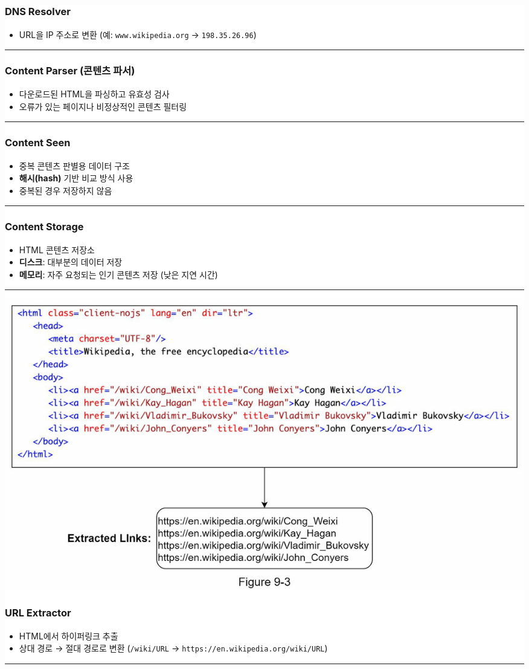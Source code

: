 ### DNS Resolver
- URL을 IP 주소로 변환 (예: `www.wikipedia.org` → `198.35.26.96`)

---

### Content Parser (콘텐츠 파서)
- 다운로드된 HTML을 파싱하고 유효성 검사
- 오류가 있는 페이지나 비정상적인 콘텐츠 필터링

---

### Content Seen
- 중복 콘텐츠 판별용 데이터 구조
- **해시(hash)** 기반 비교 방식 사용
- 중복된 경우 저장하지 않음

---

### Content Storage
- HTML 콘텐츠 저장소
- **디스크**: 대부분의 데이터 저장
- **메모리**: 자주 요청되는 인기 콘텐츠 저장 (낮은 지연 시간)

---
![img.png](img.png)
### URL Extractor
- HTML에서 하이퍼링크 추출
- 상대 경로 → 절대 경로로 변환 (`/wiki/URL` → `https://en.wikipedia.org/wiki/URL`)

---
